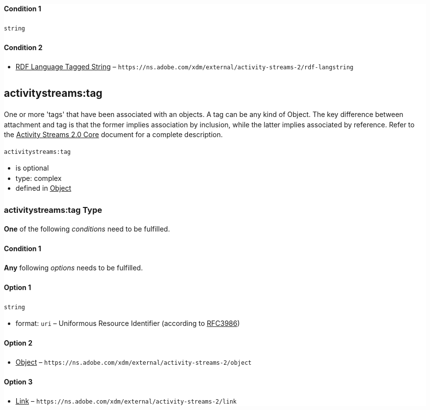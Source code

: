 
#### Condition 1


`string`



#### Condition 2


* [RDF Language Tagged String](rdf-langstring.schema.md) – `https://ns.adobe.com/xdm/external/activity-streams-2/rdf-langstring`






## activitystreams:tag

One or more 'tags' that have been associated with an objects. A tag can be any kind of Object. The key difference between attachment and tag is that the former implies association by inclusion, while the latter implies associated by reference. Refer to the [Activity Streams 2.0 Core](https://www.w3.org/TR/activitystreams-vocabulary/#dfn-tag) document for a complete description.

`activitystreams:tag`
* is optional
* type: complex
* defined in [Object](object.schema.md#activitystreamstag)

### activitystreams:tag Type


**One** of the following *conditions* need to be fulfilled.


#### Condition 1



**Any** following *options* needs to be fulfilled.


#### Option 1


`string`
* format: `uri` – Uniformous Resource Identifier (according to [RFC3986](http://tools.ietf.org/html/rfc3986))



#### Option 2


* [Object](object.schema.md) – `https://ns.adobe.com/xdm/external/activity-streams-2/object`


#### Option 3


* [Link](link.schema.md) – `https://ns.adobe.com/xdm/external/activity-streams-2/link`
